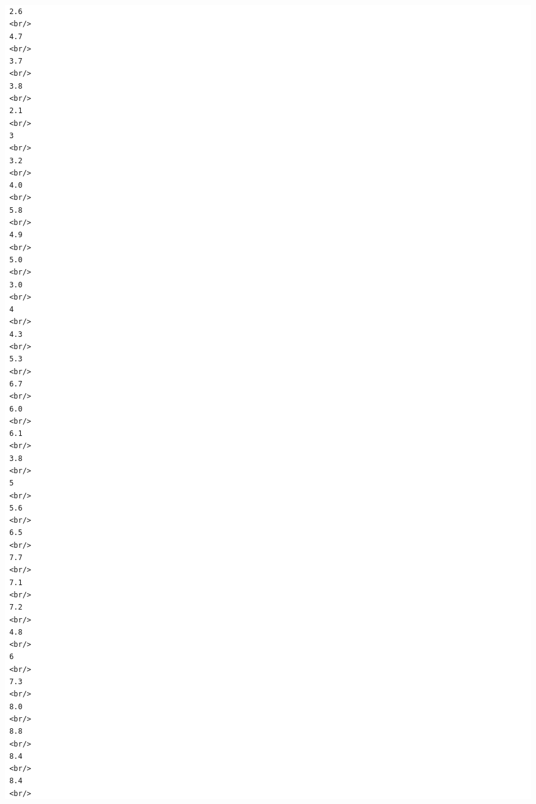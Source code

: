      2.6
     <br/>
     4.7
     <br/>
     3.7
     <br/>
     3.8
     <br/>
     2.1
     <br/>
     3
     <br/>
     3.2
     <br/>
     4.0
     <br/>
     5.8
     <br/>
     4.9
     <br/>
     5.0
     <br/>
     3.0
     <br/>
     4
     <br/>
     4.3
     <br/>
     5.3
     <br/>
     6.7
     <br/>
     6.0
     <br/>
     6.1
     <br/>
     3.8
     <br/>
     5
     <br/>
     5.6
     <br/>
     6.5
     <br/>
     7.7
     <br/>
     7.1
     <br/>
     7.2
     <br/>
     4.8
     <br/>
     6
     <br/>
     7.3
     <br/>
     8.0
     <br/>
     8.8
     <br/>
     8.4
     <br/>
     8.4
     <br/>